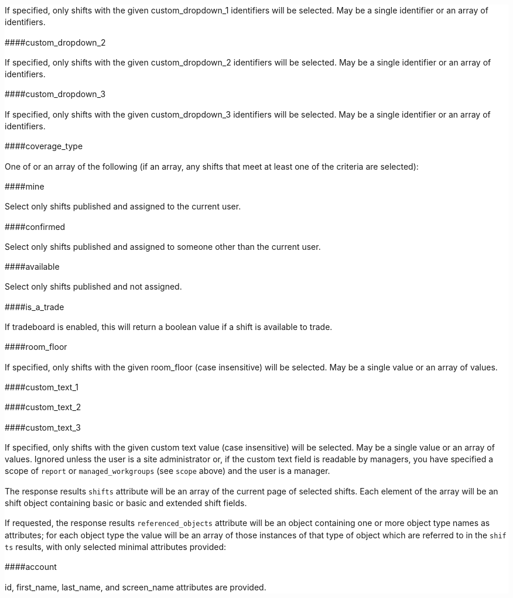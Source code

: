 If specified, only shifts with the given custom_dropdown_1 identifiers will be selected. May be a single identifier or an array of identifiers.

####custom_dropdown_2

If specified, only shifts with the given custom_dropdown_2 identifiers will be selected. May be a single identifier or an array of identifiers.

####custom_dropdown_3

If specified, only shifts with the given custom_dropdown_3 identifiers will be selected. May be a single identifier or an array of identifiers.

####coverage_type

One of or an array of the following (if an array, any shifts that meet at least one of the criteria are selected):

####mine

Select only shifts published and assigned to the current user.

####confirmed

Select only shifts published and assigned to someone other than the current user.

####available

Select only shifts published and not assigned.

####is_a_trade

If tradeboard is enabled, this will return a boolean value if a shift is available to trade.

####room_floor

If specified, only shifts with the given room_floor (case insensitive) will be selected. May be a single value or an array of values.

####custom_text_1

####custom_text_2

####custom_text_3

If specified, only shifts with the given custom text value (case insensitive) will be selected. May be a single value or an array of values. Ignored unless the user is a site administrator or, if the custom text field is readable by managers, you have specified a scope of `report` or `managed_workgroups` (see `scope` above) and the user is a manager.

The response results `shifts` attribute will be an array of the current page of selected shifts. Each element of the array will be an shift object containing basic or basic and extended shift fields.

If requested, the response results `referenced_objects` attribute will be an object containing one or more object type names as attributes; for each object type the value will be an array of those instances of that type of object which are referred to in the `shifts` results, with only selected minimal attributes provided:

####account

id, first_name, last_name, and screen_name attributes are provided.
